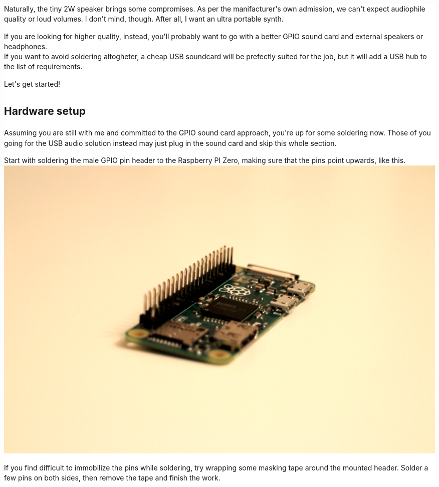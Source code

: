 
Naturally, the tiny 2W speaker brings some compromises. As per the manifacturer's own admission, we can't expect audiophile quality or loud volumes. I don't mind, though. After all, I want an ultra portable synth.

If you are looking for higher quality, instead, you'll probably want to go with a better GPIO sound card and external speakers or headphones.  
If you want to avoid soldering altogheter, a cheap USB soundcard will be prefectly suited for the job, but it will add a USB hub to the list of requirements.

Let's get started!

## Hardware setup
Assuming you are still with me and committed to the GPIO sound card approach, you're up for some soldering now. Those of you going for the USB audio solution instead may just plug in the sound card and skip this whole section.

Start with soldering the male GPIO pin header to the Raspberry PI Zero, making sure that the pins point upwards, like this.
![Male GPIO pins header setup](../graphics/midi-synth/pins-pi.png)

If you find difficult to immobilize the pins while soldering, try wrapping some masking tape around the mounted header. Solder a few pins on both sides, then remove the tape and finish the work.
